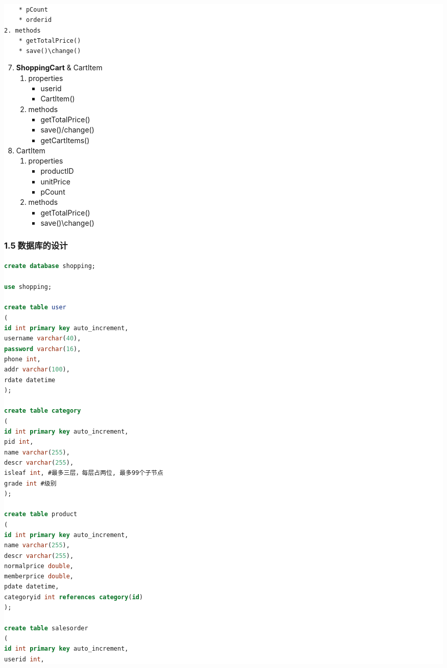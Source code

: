         * pCount
        * orderid
    2. methods
        * getTotalPrice()
        * save()\change()
7. **ShoppingCart** & CartItem
    1. properties
        * userid
        * CartItem()
     2. methods
        * getTotalPrice()
        * save()/change()
        * getCartItems()
8. CartItem
    1. properties
        * productID
        * unitPrice
        * pCount
    2. methods
        * getTotalPrice()
        * save()\change()

### 1.5 数据库的设计

~~~sql
create database shopping;

use shopping;

create table user
(
id int primary key auto_increment,
username varchar(40),
password varchar(16),
phone int,
addr varchar(100),
rdate datetime
);

create table category
(
id int primary key auto_increment,
pid int,
name varchar(255),
descr varchar(255),
isleaf int, #最多三层，每层占两位, 最多99个子节点
grade int #级别
);

create table product
(
id int primary key auto_increment,
name varchar(255),
descr varchar(255),
normalprice double,
memberprice double,
pdate datetime,
categoryid int references category(id)
);

create table salesorder
(
id int primary key auto_increment,
userid int,
~~~
